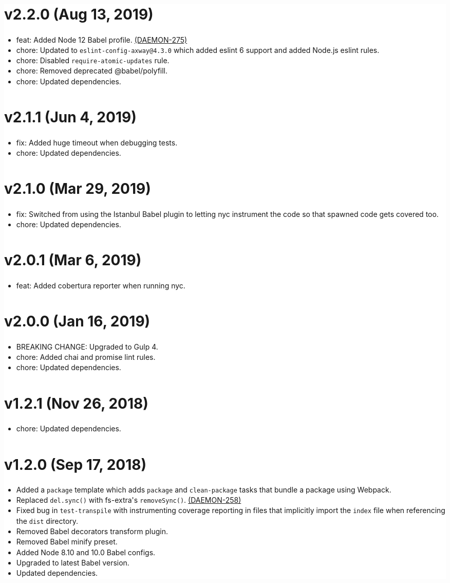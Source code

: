 # v2.2.0 (Aug 13, 2019)

 * feat: Added Node 12 Babel profile.
   [(DAEMON-275)](https://jira.appcelerator.org/browse/DAEMON-275)
 * chore: Updated to `eslint-config-axway@4.3.0` which added eslint 6 support and added Node.js
   eslint rules.
 * chore: Disabled `require-atomic-updates` rule.
 * chore: Removed deprecated @babel/polyfill.
 * chore: Updated dependencies.

# v2.1.1 (Jun 4, 2019)

 * fix: Added huge timeout when debugging tests.
 * chore: Updated dependencies.

# v2.1.0 (Mar 29, 2019)

 * fix: Switched from using the Istanbul Babel plugin to letting nyc instrument the code so that
   spawned code gets covered too.
 * chore: Updated dependencies.

# v2.0.1 (Mar 6, 2019)

 * feat: Added cobertura reporter when running nyc.

# v2.0.0 (Jan 16, 2019)

 * BREAKING CHANGE: Upgraded to Gulp 4.
 * chore: Added chai and promise lint rules.
 * chore: Updated dependencies.

# v1.2.1 (Nov 26, 2018)

 * chore: Updated dependencies.

# v1.2.0 (Sep 17, 2018)

 * Added a `package` template which adds `package` and `clean-package` tasks that bundle a package
   using Webpack.
 * Replaced `del.sync()` with fs-extra's `removeSync()`.
   [(DAEMON-258)](https://jira.appcelerator.org/browse/DAEMON-258)
 * Fixed bug in `test-transpile` with instrumenting coverage reporting in files that implicitly
   import the `index` file when referencing the `dist` directory.
 * Removed Babel decorators transform plugin.
 * Removed Babel minify preset.
 * Added Node 8.10 and 10.0 Babel configs.
 * Upgraded to latest Babel version.
 * Updated dependencies.
